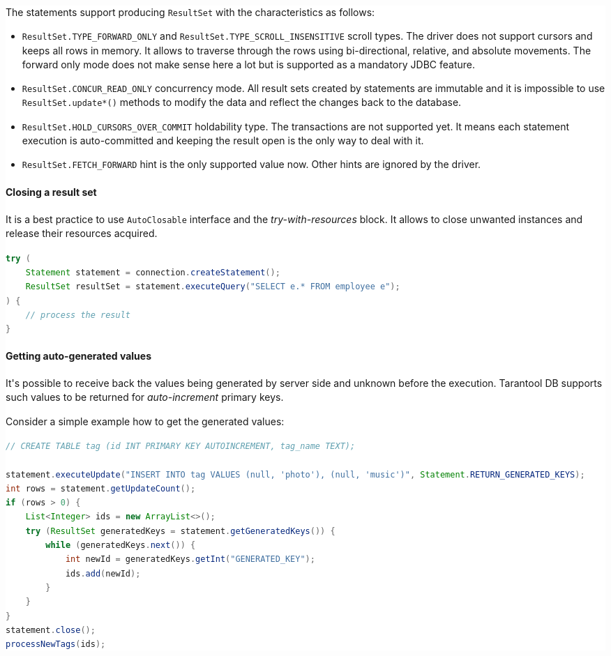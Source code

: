 The statements support producing `ResultSet` with the characteristics as follows:

* `ResultSet.TYPE_FORWARD_ONLY` and `ResultSet.TYPE_SCROLL_INSENSITIVE` scroll types. The driver does not support
  cursors and keeps all rows in memory. It allows to traverse through the rows using bi-directional, relative, and
  absolute movements. The forward only mode does not make sense here a lot but is supported as a mandatory JDBC feature.

* `ResultSet.CONCUR_READ_ONLY` concurrency mode. All result sets created by statements are immutable and it is
impossible to use `ResultSet.update*()` methods to modify the data and reflect the changes back to the database.

* `ResultSet.HOLD_CURSORS_OVER_COMMIT` holdability type. The transactions are not supported yet. It means each statement
  execution is auto-committed and keeping the result open is the only way to deal with it.

* `ResultSet.FETCH_FORWARD` hint is the only supported value now. Other hints are ignored by the driver.

#### Closing a result set

It is a best practice to use `AutoClosable` interface and the _try-with-resources_ block. It allows to close
unwanted instances and release their resources acquired.

```java
try (
    Statement statement = connection.createStatement();
    ResultSet resultSet = statement.executeQuery("SELECT e.* FROM employee e");
) {
    // process the result
}
```

#### Getting auto-generated values

It's possible to receive back the values being generated by server side and unknown before the execution. Tarantool DB
supports such values to be returned for _auto-increment_ primary keys.

Consider a simple example how to get the generated values:

```java
// CREATE TABLE tag (id INT PRIMARY KEY AUTOINCREMENT, tag_name TEXT);

statement.executeUpdate("INSERT INTO tag VALUES (null, 'photo'), (null, 'music')", Statement.RETURN_GENERATED_KEYS);
int rows = statement.getUpdateCount();
if (rows > 0) {
    List<Integer> ids = new ArrayList<>();
    try (ResultSet generatedKeys = statement.getGeneratedKeys()) {
        while (generatedKeys.next()) {
            int newId = generatedKeys.getInt("GENERATED_KEY");
            ids.add(newId);
        }
    }
}
statement.close();
processNewTags(ids);
```
